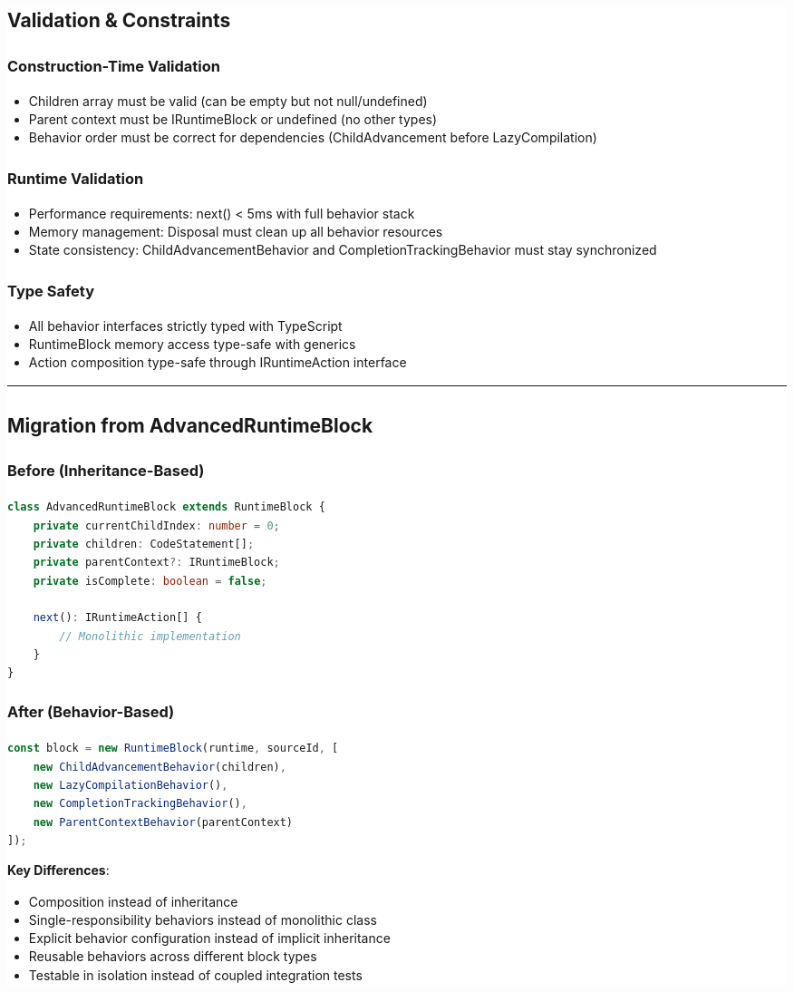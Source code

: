 
## Validation & Constraints

### Construction-Time Validation
- Children array must be valid (can be empty but not null/undefined)
- Parent context must be IRuntimeBlock or undefined (no other types)
- Behavior order must be correct for dependencies (ChildAdvancement before LazyCompilation)

### Runtime Validation
- Performance requirements: next() < 5ms with full behavior stack
- Memory management: Disposal must clean up all behavior resources
- State consistency: ChildAdvancementBehavior and CompletionTrackingBehavior must stay synchronized

### Type Safety
- All behavior interfaces strictly typed with TypeScript
- RuntimeBlock memory access type-safe with generics
- Action composition type-safe through IRuntimeAction interface

---

## Migration from AdvancedRuntimeBlock

### Before (Inheritance-Based)
```typescript
class AdvancedRuntimeBlock extends RuntimeBlock {
    private currentChildIndex: number = 0;
    private children: CodeStatement[];
    private parentContext?: IRuntimeBlock;
    private isComplete: boolean = false;
    
    next(): IRuntimeAction[] {
        // Monolithic implementation
    }
}
```

### After (Behavior-Based)
```typescript
const block = new RuntimeBlock(runtime, sourceId, [
    new ChildAdvancementBehavior(children),
    new LazyCompilationBehavior(),
    new CompletionTrackingBehavior(),
    new ParentContextBehavior(parentContext)
]);
```

**Key Differences**:
- Composition instead of inheritance
- Single-responsibility behaviors instead of monolithic class
- Explicit behavior configuration instead of implicit inheritance
- Reusable behaviors across different block types
- Testable in isolation instead of coupled integration tests
